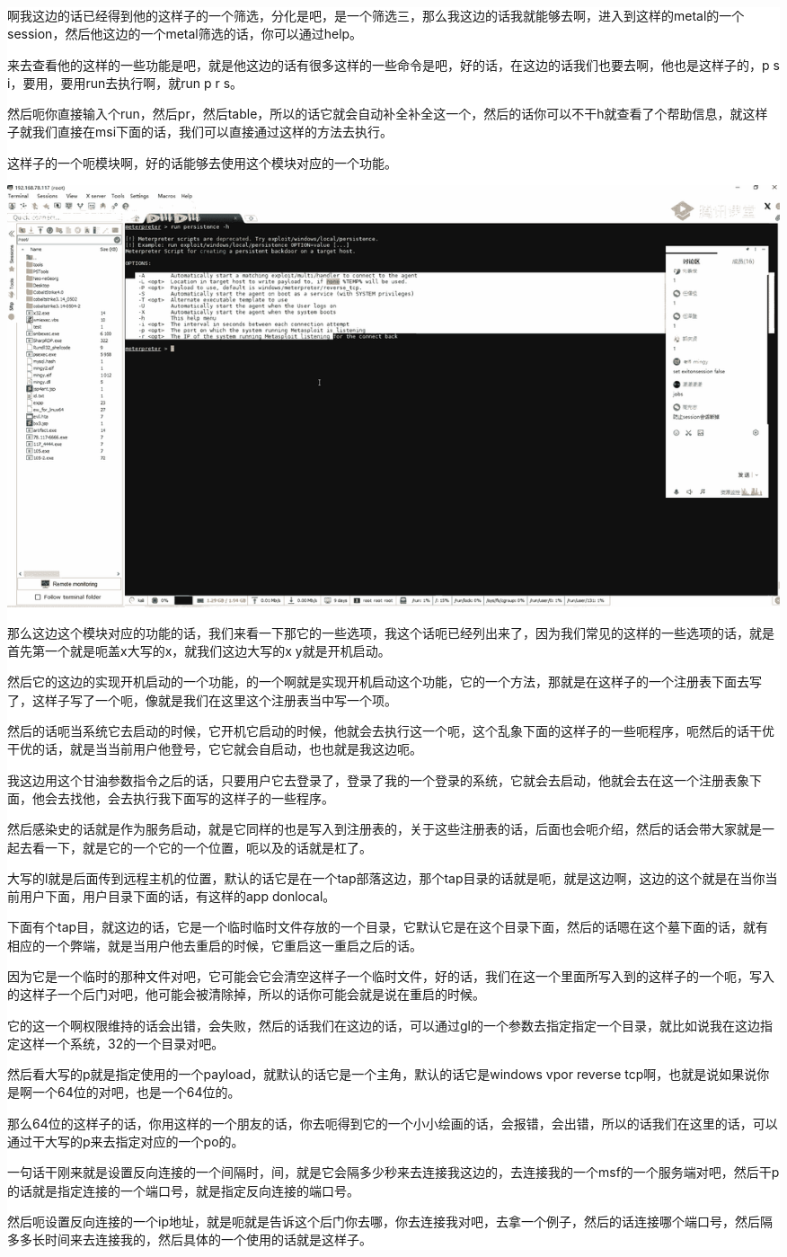 啊我这边的话已经得到他的这样子的一个筛选，分化是吧，是一个筛选三，那么我这边的话我就能够去啊，进入到这样的metal的一个session，然后他这边的一个metal筛选的话，你可以通过help。

来去查看他的这样的一些功能是吧，就是他这边的话有很多这样的一些命令是吧，好的话，在这边的话我们也要去啊，他也是这样子的，p s i，要用，要用run去执行啊，就run p r s。

然后呃你直接输入个run，然后pr，然后table，所以的话它就会自动补全补全这一个，然后的话你可以不干h就查看了个帮助信息，就这样子就我们直接在msi下面的话，我们可以直接通过这样的方法去执行。

这样子的一个呃模块啊，好的话能够去使用这个模块对应的一个功能。

![](img/ad6ee6407c96a80d664d4d4e5c5d68c5_44.png)

那么这边这个模块对应的功能的话，我们来看一下那它的一些选项，我这个话呃已经列出来了，因为我们常见的这样的一些选项的话，就是首先第一个就是呃盖x大写的x，就我们这边大写的x y就是开机启动。

然后它的这边的实现开机启动的一个功能，的一个啊就是实现开机启动这个功能，它的一个方法，那就是在这样子的一个注册表下面去写了，这样子写了一个呃，像就是我们在这里这个注册表当中写一个项。

然后的话呃当系统它去启动的时候，它开机它启动的时候，他就会去执行这一个呃，这个乱象下面的这样子的一些呃程序，呃然后的话干优干优的话，就是当当前用户他登号，它它就会自启动，也也就是我这边呃。

我这边用这个甘油参数指令之后的话，只要用户它去登录了，登录了我的一个登录的系统，它就会去启动，他就会去在这一个注册表象下面，他会去找他，会去执行我下面写的这样子的一些程序。

然后感染史的话就是作为服务启动，就是它同样的也是写入到注册表的，关于这些注册表的话，后面也会呃介绍，然后的话会带大家就是一起去看一下，就是它的一个它的一个位置，呃以及的话就是杠了。

大写的l就是后面传到远程主机的位置，默认的话它是在一个tap部落这边，那个tap目录的话就是呃，就是这边啊，这边的这个就是在当你当前用户下面，用户目录下面的话，有这样的app donlocal。

下面有个tap目，就这边的话，它是一个临时临时文件存放的一个目录，它默认它是在这个目录下面，然后的话嗯在这个墓下面的话，就有相应的一个弊端，就是当用户他去重启的时候，它重启这一重启之后的话。

因为它是一个临时的那种文件对吧，它可能会它会清空这样子一个临时文件，好的话，我们在这一个里面所写入到的这样子的一个呃，写入的这样子一个后门对吧，他可能会被清除掉，所以的话你可能会就是说在重启的时候。

它的这一个啊权限维持的话会出错，会失败，然后的话我们在这边的话，可以通过gl的一个参数去指定指定一个目录，就比如说我在这边指定这样一个系统，32的一个目录对吧。

然后看大写的p就是指定使用的一个payload，就默认的话它是一个主角，默认的话它是windows vpor reverse tcp啊，也就是说如果说你是啊一个64位的对吧，也是一个64位的。

那么64位的这样子的话，你用这样的一个朋友的话，你去呃得到它的一个小小绘画的话，会报错，会出错，所以的话我们在这里的话，可以通过干大写的p来去指定对应的一个po的。

一句话干刚来就是设置反向连接的一个间隔时，间，就是它会隔多少秒来去连接我这边的，去连接我的一个msf的一个服务端对吧，然后干p的话就是指定连接的一个端口号，就是指定反向连接的端口号。

然后呃设置反向连接的一个ip地址，就是呃就是告诉这个后门你去哪，你去连接我对吧，去拿一个例子，然后的话连接哪个端口号，然后隔多多长时间来去连接我的，然后具体的一个使用的话就是这样子。
